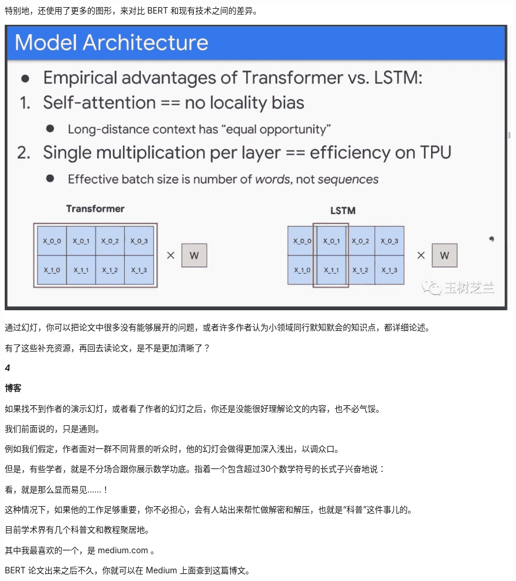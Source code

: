 特别地，还使用了更多的图形，来对比 BERT 和现有技术之间的差异。

![640?wx_fmt=jpeg](../img/b838b3673393a4477fec31b65ef5817f.png)

通过幻灯，你可以把论文中很多没有能够展开的问题，或者许多作者认为小领域同行默知默会的知识点，都详细论述。

有了这些补充资源，再回去读论文，是不是更加清晰了？

***4***

**博客**

如果找不到作者的演示幻灯，或者看了作者的幻灯之后，你还是没能很好理解论文的内容，也不必气馁。

我们前面说的，只是通则。

例如我们假定，作者面对一群不同背景的听众时，他的幻灯会做得更加深入浅出，以调众口。

但是，有些学者，就是不分场合跟你展示数学功底。指着一个包含超过30个数学符号的长式子兴奋地说：

看，就是那么显而易见……！

这种情况下，如果他的工作足够重要，你不必担心，会有人站出来帮忙做解密和解压，也就是“科普”这件事儿的。

目前学术界有几个科普文和教程聚居地。

其中我最喜欢的一个，是 medium.com 。

BERT 论文出来之后不久，你就可以在 Medium 上面查到这篇博文。
